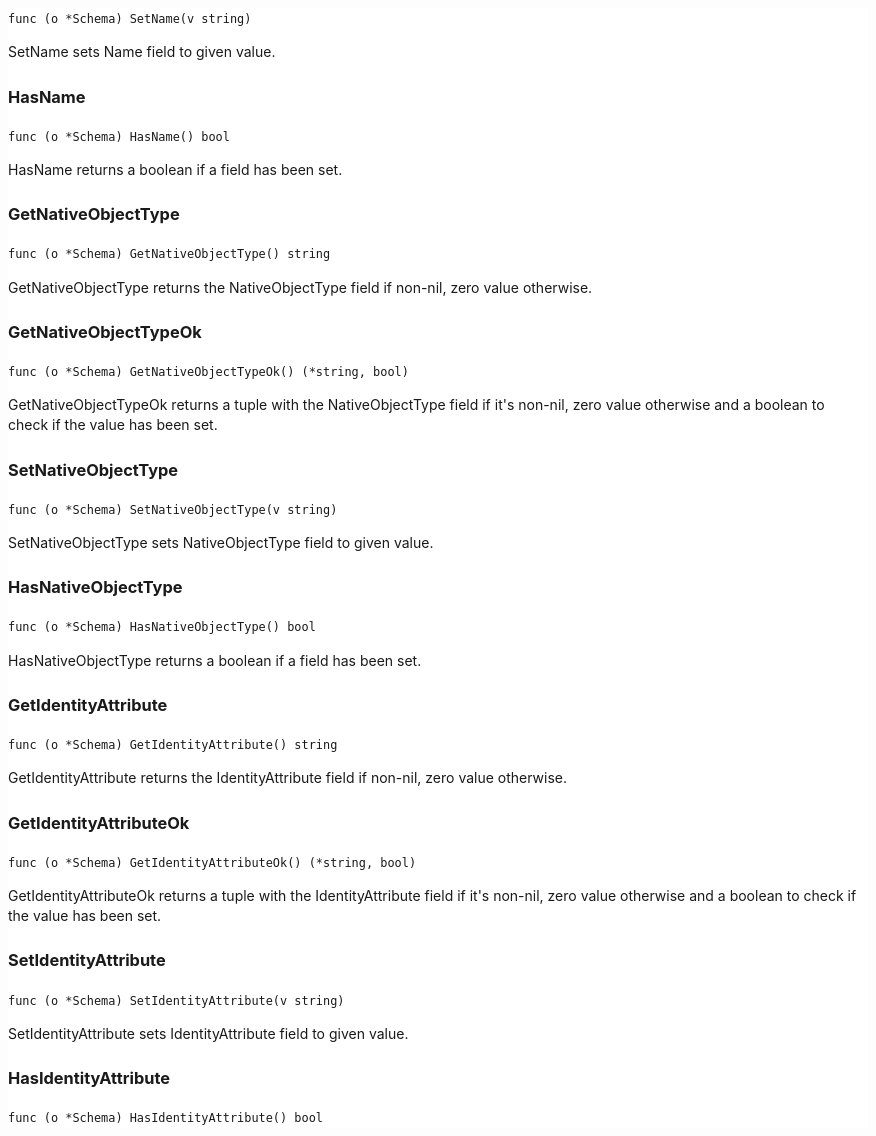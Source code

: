 `func (o *Schema) SetName(v string)`

SetName sets Name field to given value.

### HasName

`func (o *Schema) HasName() bool`

HasName returns a boolean if a field has been set.

### GetNativeObjectType

`func (o *Schema) GetNativeObjectType() string`

GetNativeObjectType returns the NativeObjectType field if non-nil, zero value otherwise.

### GetNativeObjectTypeOk

`func (o *Schema) GetNativeObjectTypeOk() (*string, bool)`

GetNativeObjectTypeOk returns a tuple with the NativeObjectType field if it's non-nil, zero value otherwise and a boolean to check if the value has been set.

### SetNativeObjectType

`func (o *Schema) SetNativeObjectType(v string)`

SetNativeObjectType sets NativeObjectType field to given value.

### HasNativeObjectType

`func (o *Schema) HasNativeObjectType() bool`

HasNativeObjectType returns a boolean if a field has been set.

### GetIdentityAttribute

`func (o *Schema) GetIdentityAttribute() string`

GetIdentityAttribute returns the IdentityAttribute field if non-nil, zero value otherwise.

### GetIdentityAttributeOk

`func (o *Schema) GetIdentityAttributeOk() (*string, bool)`

GetIdentityAttributeOk returns a tuple with the IdentityAttribute field if it's non-nil, zero value otherwise and a boolean to check if the value has been set.

### SetIdentityAttribute

`func (o *Schema) SetIdentityAttribute(v string)`

SetIdentityAttribute sets IdentityAttribute field to given value.

### HasIdentityAttribute

`func (o *Schema) HasIdentityAttribute() bool`
